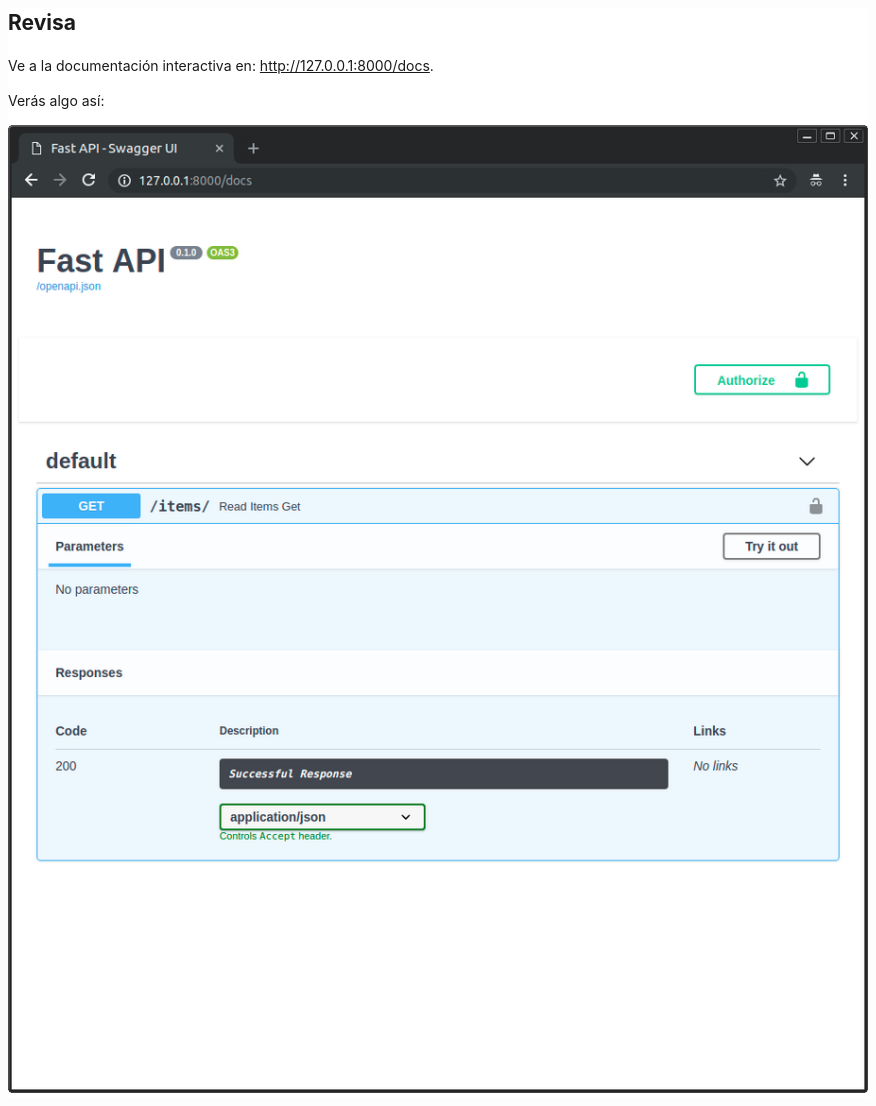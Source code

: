 </div>

## Revisa

Ve a la documentación interactiva en: <a href="http://127.0.0.1:8000/docs" class="external-link" target="_blank">http://127.0.0.1:8000/docs</a>.

Verás algo así:

<img src="/img/tutorial/security/image01.png">
